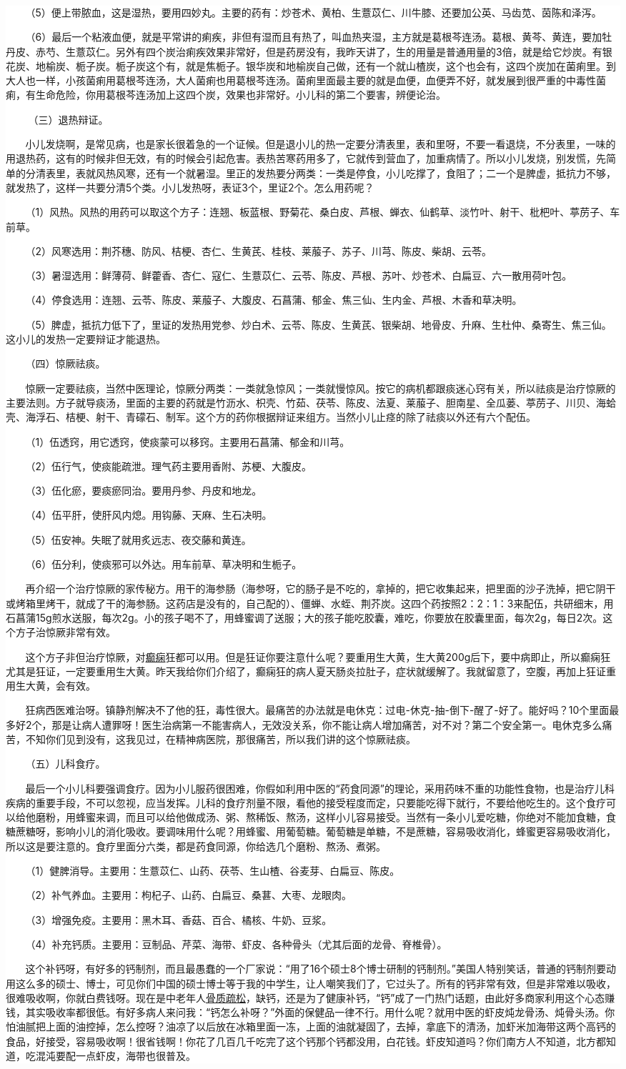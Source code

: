        （5）便上带脓血，这是湿热，要用四妙丸。主要的药有：炒苍术、黄柏、生薏苡仁、川牛膝、还要加公英、马齿苋、茵陈和泽泻。

       （6）最后一个粘液血便，就是平常讲的痢疾，非但有湿而且有热了，叫血热夹湿，主方就是葛根芩连汤。葛根、黄芩、黄连，要加牡丹皮、赤芍、生薏苡仁。另外有四个炭治痢疾效果非常好，但是药房没有，我昨天讲了，生的用量是普通用量的3倍，就是给它炒炭。有银花炭、地榆炭、栀子炭。栀子炭这个有，就是焦栀子。银华炭和地榆炭自己做，还有一个就山楂炭，这个也会有，这四个炭加在菌痢里。到大人也一样，小孩菌痢用葛根芩连汤，大人菌痢也用葛根芩连汤。菌痢里面最主要的就是血便，血便弄不好，就发展到很严重的中毒性菌痢，有生命危险，你用葛根芩连汤加上这四个炭，效果也非常好。小儿科的第二个要害，辨便论治。

        （三）退热辩证。

       小儿发烧啊，是常见病，也是家长很着急的一个证候。但是退小儿的热一定要分清表里，表和里呀，不要一看退烧，不分表里，一味的用退热药，这有的时候非但无效，有的时候会引起危害。表热苦寒药用多了，它就传到营血了，加重病情了。所以小儿发烧，别发慌，先简单的分清表里，表就风热风寒，还有一个就暑湿。里正的发热要分两类：一类是停食，小儿吃撑了，食阻了；二一个是脾虚，抵抗力不够，就发热了，这样一共要分清5个类。小儿发热呀，表证3个，里证2个。怎么用药呢？

       （1）风热。风热的用药可以取这个方子：连翘、板蓝根、野菊花、桑白皮、芦根、蝉衣、仙鹤草、淡竹叶、射干、枇杷叶、葶苈子、车前草。

       （2）风寒选用：荆芥穗、防风、桔梗、杏仁、生黄芪、桂枝、莱菔子、苏子、川芎、陈皮、柴胡、云苓。

       （3）暑湿选用：鲜薄荷、鲜藿香、杏仁、寇仁、生薏苡仁、云苓、陈皮、芦根、苏叶、炒苍术、白扁豆、六一散用荷叶包。

       （4）停食选用：连翘、云苓、陈皮、莱菔子、大腹皮、石菖蒲、郁金、焦三仙、生内金、芦根、木香和草决明。

       （5）脾虚，抵抗力低下了，里证的发热用党参、炒白术、云苓、陈皮、生黄芪、银柴胡、地骨皮、升麻、生杜仲、桑寄生、焦三仙。这小儿的发热一定要辩证才能退热。

       （四）惊厥祛痰。

       惊厥一定要祛痰，当然中医理论，惊厥分两类：一类就急惊风；一类就慢惊风。按它的病机都跟痰迷心窍有关，所以祛痰是治疗惊厥的主要法则。方子就导痰汤，里面的主要的药就是竹沥水、枳壳、竹茹、茯苓、陈皮、法夏、莱菔子、胆南星、全瓜蒌、葶苈子、川贝、海蛤壳、海浮石、桔梗、射干、青礞石、制军。这个方的药你根据辩证来组方。当然小儿止痉的除了祛痰以外还有六个配伍。

       （1）伍透窍，用它透窍，使痰蒙可以移窍。主要用石菖蒲、郁金和川芎。

       （2）伍行气，使痰能疏泄。理气药主要用香附、苏梗、大腹皮。

       （3）伍化瘀，要痰瘀同治。要用丹参、丹皮和地龙。

       （4）伍平肝，使肝风内熄。用钩藤、天麻、生石决明。

       （5）伍安神。失眠了就用炙远志、夜交藤和黄连。

       （6）伍分利，使痰邪可以外达。用车前草、草决明和生栀子。

       再介绍一个治疗惊厥的家传秘方。用干的海参肠（海参呀，它的肠子是不吃的，拿掉的，把它收集起来，把里面的沙子洗掉，把它阴干或烤箱里烤干，就成了干的海参肠。这药店是没有的，自己配的）、僵蝉、水蛭、荆芥炭。这四个药按照2：2：1：3来配伍，共研细末，用石菖蒲15g煎水送服，每次2g。小的孩子喝不了，用蜂蜜调了送服；大的孩子能吃胶囊，难吃，你要放在胶囊里面，每次2g，每日2次。这个方子治惊厥非常有效。

       这个方子非但治疗惊厥，对[癫痫](http://www.haodf.com/jibing/dianxian.htm)狂都可以用。但是狂证你要注意什么呢？要重用生大黄，生大黄200g后下，要中病即止，所以癫痫狂尤其是狂证，一定要重用生大黄。昨天我给你们介绍了，癫痫狂的病人夏天肠炎拉肚子，症状就缓解了。我就留意了，空腹，再加上狂证重用生大黄，会有效。

       狂病西医难治呀。镇静剂解决不了他的狂，毒性很大。最痛苦的办法就是电休克：过电-休克-抽-倒下-醒了-好了。能好吗？10个里面最多好2个，那是让病人遭罪呀！医生治病第一不能害病人，无效没关系，你不能让病人增加痛苦，对不对？第二个安全第一。电休克多么痛苦，不知你们见到没有，这我见过，在精神病医院，那很痛苦，所以我们讲的这个惊厥祛痰。

       （五）儿科食疗。

       最后一个小儿科要强调食疗。因为小儿服药很困难，你假如利用中医的“药食同源”的理论，采用药味不重的功能性食物，也是治疗儿科疾病的重要手段，不可以忽视，应当发挥。儿科的食疗剂量不限，看他的接受程度而定，只要能吃得下就行，不要给他吃生的。这个食疗可以给他磨粉，用蜂蜜来调，而且可以给他做成汤、粥、熬稀饭、熬汤，这样小儿容易接受。当然有一条小儿爱吃糖，你绝对不能加食糖，食糖蔗糖呀，影响小儿的消化吸收。要调味用什么呢？用蜂蜜、用葡萄糖。葡萄糖是单糖，不是蔗糖，容易吸收消化，蜂蜜更容易吸收消化，所以这是要注意的。食疗里面分六类，都是药食同源，你给选几个磨粉、熬汤、煮粥。

       （1）健脾消导。主要用：生薏苡仁、山药、茯苓、生山楂、谷麦芽、白扁豆、陈皮。

       （2）补气养血。主要用：枸杞子、山药、白扁豆、桑葚、大枣、龙眼肉。

       （3）增强免疫。主要用：黑木耳、香菇、百合、橘核、牛奶、豆浆。

       （4）补充钙质。主要用：豆制品、芹菜、海带、虾皮、各种骨头（尤其后面的龙骨、脊椎骨）。

       这个补钙呀，有好多的钙制剂，而且最愚蠢的一个厂家说：“用了16个硕士8个博士研制的钙制剂。”美国人特别笑话，普通的钙制剂要动用这么多的硕士、博士，可见你们中国的硕士博士等于我的中学生，让人嘲笑我们了，它过头了。所有的钙非常有效，但是非常难以吸收，很难吸收啊，你就白费钱呀。现在是中老年人[骨质疏松](http://www.haodf.com/jibing/guzhishusong.htm)，缺钙，还是为了健康补钙，“钙”成了一门热门话题，由此好多商家利用这个心态赚钱，其实吸收率都很低。有好多病人来问我：“钙怎么补呀？”外面的保健品一律不行。用什么呢？就用中医的虾皮炖龙骨汤、炖骨头汤。你怕油腻把上面的油控掉，怎么控呀？油凉了以后放在冰箱里面一冻，上面的油就凝固了，去掉，拿底下的清汤，加虾米加海带这两个高钙的食品，好接受，容易吸收啊！很省钱啊！你花了几百几千吃完了这个钙那个钙都没用，白花钱。虾皮知道吗？你们南方人不知道，北方都知道，吃混沌要配一点虾皮，海带也很普及。
